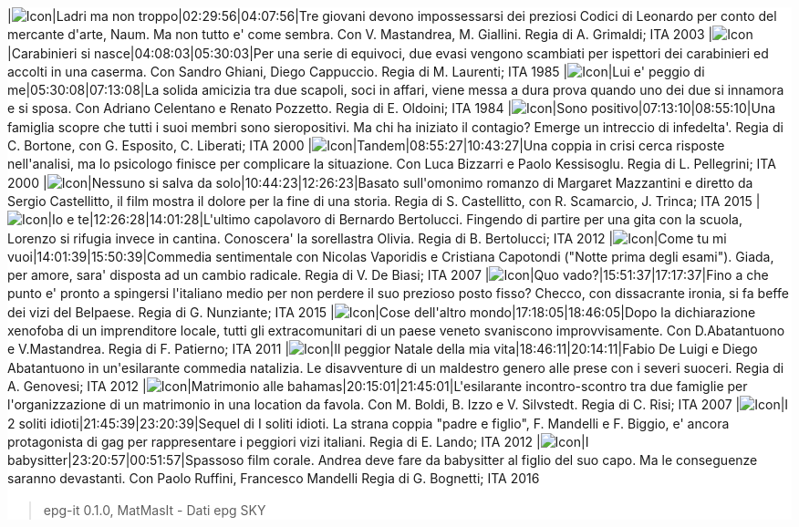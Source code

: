|![Icon](https://guidatv.sky.it/uuid/90456999-4de2-4e2c-ba35-d63cba28b4af/cover?md5ChecksumParam=4a5223e90511d78bb92495b6a416e70a)|Ladri ma non troppo|02:29:56|04:07:56|Tre giovani devono impossessarsi dei preziosi Codici di Leonardo per conto del mercante d&#039;arte, Naum. Ma non tutto e&#039; come sembra. Con V. Mastandrea, M. Giallini. Regia di A. Grimaldi; ITA 2003
|![Icon](https://guidatv.sky.it/uuid/53d6bbb0-8af6-4f2f-ba06-e0b2eb5bf708/cover?md5ChecksumParam=e2d93fe70d0c6315057112600e529b80)|Carabinieri si nasce|04:08:03|05:30:03|Per una serie di equivoci, due evasi vengono scambiati per ispettori dei carabinieri ed accolti in una caserma. Con Sandro Ghiani, Diego Cappuccio. Regia di M. Laurenti; ITA 1985
|![Icon](https://guidatv.sky.it/uuid/092a2bff-529b-4fa9-acd8-53253cd86f0e/cover?md5ChecksumParam=5eea31a63faad91bf4b095a13a3e99cc)|Lui e&#039; peggio di me|05:30:08|07:13:08|La solida amicizia tra due scapoli, soci in affari, viene messa a dura prova quando uno dei due si innamora e si sposa. Con Adriano Celentano e Renato Pozzetto. Regia di E. Oldoini; ITA 1984
|![Icon](https://guidatv.sky.it/uuid/b06dbc5c-4771-4751-aa61-949edb6be5a2/cover?md5ChecksumParam=57733562545a1b95cd5b0d6015fc2497)|Sono positivo|07:13:10|08:55:10|Una famiglia scopre che tutti i suoi membri sono sieropositivi. Ma chi ha iniziato il contagio? Emerge un intreccio di infedelta&#039;. Regia di C. Bortone, con G. Esposito, C. Liberati; ITA 2000
|![Icon](https://guidatv.sky.it/uuid/e02490c4-5dde-4c1e-8165-c750c43711bd/cover?md5ChecksumParam=965b9ebf9b665b3090c709286f4b5870)|Tandem|08:55:27|10:43:27|Una coppia in crisi cerca risposte nell&#039;analisi, ma lo psicologo finisce per complicare la situazione. Con Luca Bizzarri e Paolo Kessisoglu. Regia di L. Pellegrini; ITA 2000
|![Icon](https://guidatv.sky.it/uuid/d8dee790-bcc4-4b78-8d0f-9364e9d8293a/cover?md5ChecksumParam=eafc62c0aaa5062670395189cf6f7491)|Nessuno si salva da solo|10:44:23|12:26:23|Basato sull&#039;omonimo romanzo di Margaret Mazzantini e diretto da Sergio Castellitto, il film mostra il dolore per la fine di una storia. Regia di S. Castellitto, con R. Scamarcio, J. Trinca; ITA 2015
|![Icon](https://guidatv.sky.it/uuid/8a0aabea-5c6b-42e8-97ec-7970784450a3/cover?md5ChecksumParam=8267a00ad245319732016966704f79a9)|Io e te|12:26:28|14:01:28|L&#039;ultimo capolavoro di Bernardo Bertolucci. Fingendo di partire per una gita con la scuola, Lorenzo si rifugia invece in cantina. Conoscera&#039; la sorellastra Olivia. Regia di B. Bertolucci; ITA 2012
|![Icon](https://guidatv.sky.it/uuid/c5cf728a-e1b4-4d0b-88f8-88c8b8f4edaf/cover?md5ChecksumParam=13006a8e7c2a276f06c6287edc74aeef)|Come tu mi vuoi|14:01:39|15:50:39|Commedia sentimentale con Nicolas Vaporidis e Cristiana Capotondi (&quot;Notte prima degli esami&quot;). Giada, per amore, sara&#039; disposta ad un cambio radicale. Regia di V. De Biasi; ITA 2007
|![Icon](https://guidatv.sky.it/uuid/01c697a9-0917-478b-963b-bb5038ef9e50/cover?md5ChecksumParam=f3f7224a970578561b0ee88ad2a6c197)|Quo vado?|15:51:37|17:17:37|Fino a che punto e&#039; pronto a spingersi l&#039;italiano medio per non perdere il suo prezioso posto fisso? Checco, con dissacrante ironia, si fa beffe dei vizi del Belpaese. Regia di G. Nunziante; ITA 2015
|![Icon](https://guidatv.sky.it/uuid/7cb9e646-89ff-47d1-815f-66c4274fe8b3/cover?md5ChecksumParam=386637e7988958e13186eb9ebb102a03)|Cose dell&#039;altro mondo|17:18:05|18:46:05|Dopo la dichiarazione xenofoba di un imprenditore locale, tutti gli extracomunitari di un paese veneto svaniscono improvvisamente. Con D.Abatantuono e V.Mastandrea. Regia di F. Patierno; ITA 2011
|![Icon](https://guidatv.sky.it/uuid/3ed9756d-642c-4925-86c0-bfa352c862ac/cover?md5ChecksumParam=a7503bb04f1bf7de599fd80d0d325075)|Il peggior Natale della mia vita|18:46:11|20:14:11|Fabio De Luigi e Diego Abatantuono in un&#039;esilarante commedia natalizia. Le disavventure di un maldestro genero alle prese con i severi suoceri. Regia di A. Genovesi; ITA 2012
|![Icon](https://guidatv.sky.it/uuid/54a01355-97aa-4977-8829-5b43b61af237/cover?md5ChecksumParam=5739a098d345062aef58d7c2e9fb6152)|Matrimonio alle bahamas|20:15:01|21:45:01|L&#039;esilarante incontro-scontro tra due famiglie per l&#039;organizzazione di un matrimonio in una location da favola. Con M. Boldi, B. Izzo e V. Silvstedt. Regia di C. Risi; ITA 2007
|![Icon](https://guidatv.sky.it/uuid/667e9c8d-a06f-441d-bf82-82385a0600cf/cover?md5ChecksumParam=73b40ec97a64f0f7f9253600b09bf411)|I 2 soliti idioti|21:45:39|23:20:39|Sequel di I soliti idioti. La strana coppia &quot;padre e figlio&quot;, F. Mandelli e F. Biggio, e&#039; ancora protagonista di gag per rappresentare i peggiori vizi italiani. Regia di E. Lando; ITA 2012
|![Icon](https://guidatv.sky.it/uuid/92e9cc99-fd2b-4e13-8e7c-19f8c15bb5f8/cover?md5ChecksumParam=e2659768a656ade54c1a1ce98cef6248)|I babysitter|23:20:57|00:51:57|Spassoso film corale. Andrea deve fare da babysitter al figlio del suo capo. Ma le conseguenze saranno devastanti. Con Paolo Ruffini, Francesco Mandelli Regia di G. Bognetti; ITA 2016



 > epg-it 0.1.0, MatMasIt - Dati epg SKY